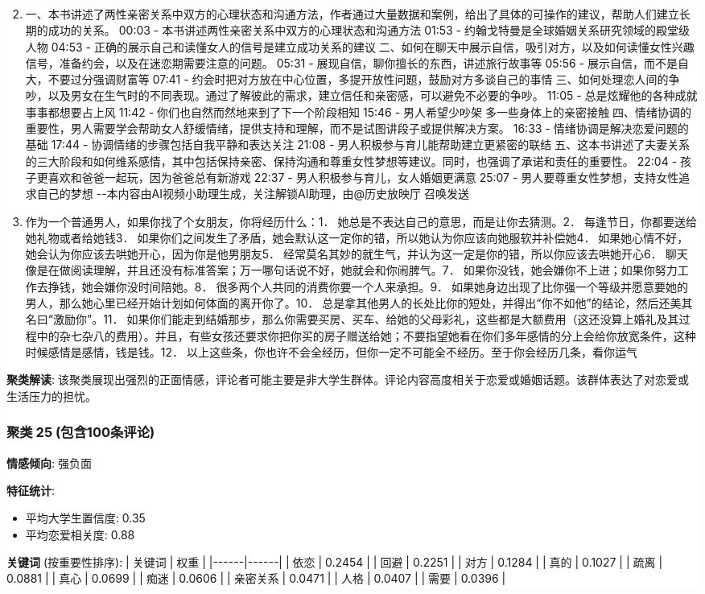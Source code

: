 2. 一、本书讲述了两性亲密关系中双方的心理状态和沟通方法，作者通过大量数据和案例，给出了具体的可操作的建议，帮助人们建立长期的成功的关系。
00:03 - 本书讲述两性亲密关系中双方的心理状态和沟通方法
01:53 - 约翰戈特曼是全球婚姻关系研究领域的殿堂级人物
04:53 - 正确的展示自己和读懂女人的信号是建立成功关系的建议
二、如何在聊天中展示自信，吸引对方，以及如何读懂女性兴趣信号，准备约会，以及在迷恋期需要注意的问题。
05:31 - 展现自信，聊你擅长的东西，讲述旅行故事等
05:56 - 展示自信，而不是自大，不要过分强调财富等
07:41 - 约会时把对方放在中心位置，多提开放性问题，鼓励对方多谈自己的事情
三、如何处理恋人间的争吵，以及男女在生气时的不同表现。通过了解彼此的需求，建立信任和亲密感，可以避免不必要的争吵。
11:05 - 总是炫耀他的各种成就 事事都想要占上风
11:42 - 你们也自然而然地来到了下一个阶段相知
15:46 - 男人希望少吵架 多一些身体上的亲密接触
四、情绪协调的重要性，男人需要学会帮助女人舒缓情绪，提供支持和理解，而不是试图讲段子或提供解决方案。
16:33 - 情绪协调是解决恋爱问题的基础
17:44 - 协调情绪的步骤包括自我平静和表达关注
21:08 - 男人积极参与育儿能帮助建立更紧密的联结
五、这本书讲述了夫妻关系的三大阶段和如何维系感情，其中包括保持亲密、保持沟通和尊重女性梦想等建议。同时，也强调了承诺和责任的重要性。
22:04 - 孩子更喜欢和爸爸一起玩，因为爸爸总有新游戏
22:37 - 男人积极参与育儿，女人婚姻更满意
25:07 - 男人要尊重女性梦想，支持女性追求自己的梦想
--本内容由AI视频小助理生成，关注解锁AI助理，由@历史放映厅 召唤发送

3. 作为一个普通男人，如果你找了个女朋友，你将经历什么：1． 她总是不表达自己的意思，而是让你去猜测。2． 每逢节日，你都要送给她礼物或者给她钱3． 如果你们之间发生了矛盾，她会默认这一定你的错，所以她认为你应该向她服软并补偿她4． 如果她心情不好，她会认为你应该去哄她开心，因为你是他男朋友5． 经常莫名其妙的就生气，并认为这一定是你的错，所以你应该去哄她开心6． 聊天像是在做阅读理解，并且还没有标准答案；万一哪句话说不好，她就会和你闹脾气。7． 如果你没钱，她会嫌你不上进；如果你努力工作去挣钱，她会嫌你没时间陪她。8． 很多两个人共同的消费你要一个人来承担。9． 如果她身边出现了比你强一个等级并愿意要她的男人，那么她心里已经开始计划如何体面的离开你了。10． 总是拿其他男人的长处比你的短处，并得出“你不如他”的结论，然后还美其名曰“激励你”。11． 如果你们能走到结婚那步，那么你需要买房、买车、给她的父母彩礼，这些都是大额费用（这还没算上婚礼及其过程中的杂七杂八的费用）。并且，有些女孩还要求你把你买的房子赠送给她；不要指望她看在你们多年感情的分上会给你放宽条件，这种时候感情是感情，钱是钱。12． 以上这些条，你也许不会全经历，但你一定不可能全不经历。至于你会经历几条，看你运气

**聚类解读**: 该聚类展现出强烈的正面情感，评论者可能主要是非大学生群体。评论内容高度相关于恋爱或婚姻话题。该群体表达了对恋爱或生活压力的担忧。

### 聚类 25 (包含100条评论)

**情感倾向**: 强负面

**特征统计**:
- 平均大学生置信度: 0.35
- 平均恋爱相关度: 0.88

**关键词** (按重要性排序):
| 关键词 | 权重 |
|------|------|
| 依恋 | 0.2454 |
| 回避 | 0.2251 |
| 对方 | 0.1284 |
| 真的 | 0.1027 |
| 疏离 | 0.0881 |
| 真心 | 0.0699 |
| 痴迷 | 0.0606 |
| 亲密关系 | 0.0471 |
| 人格 | 0.0407 |
| 需要 | 0.0396 |
